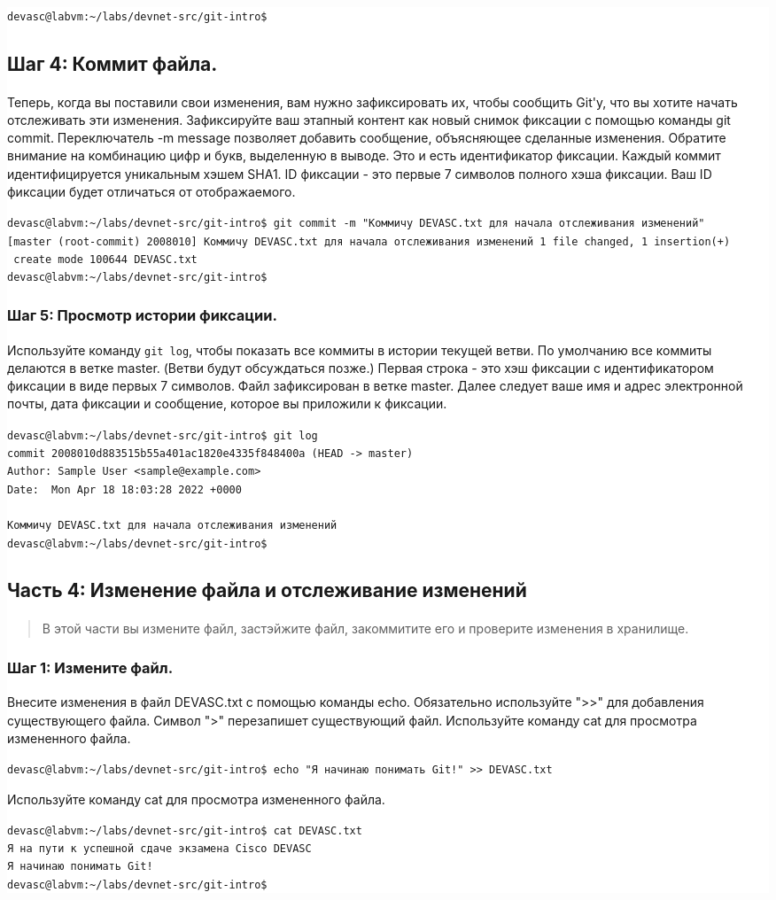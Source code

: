```shell
devasc@labvm:~/labs/devnet-src/git-intro$
```
## Шаг 4: Коммит файла.
Теперь, когда вы поставили свои изменения, вам нужно зафиксировать их, чтобы сообщить Git'у, что вы хотите начать отслеживать эти изменения. Зафиксируйте ваш этапный контент как новый снимок фиксации с помощью команды git commit. Переключатель -m message позволяет добавить сообщение, объясняющее сделанные изменения. Обратите внимание на комбинацию цифр и букв, выделенную в выводе. Это и есть идентификатор фиксации. Каждый коммит идентифицируется уникальным хэшем SHA1. ID фиксации - это первые 7 символов полного хэша фиксации. Ваш ID фиксации будет отличаться от отображаемого.
```shell
devasc@labvm:~/labs/devnet-src/git-intro$ git commit -m "Коммичу DEVASC.txt для начала отслеживания изменений"
[master (root-commit) 2008010] Коммичу DEVASC.txt для начала отслеживания изменений 1 file changed, 1 insertion(+)
 create mode 100644 DEVASC.txt
devasc@labvm:~/labs/devnet-src/git-intro$ 
```

### Шаг 5: Просмотр истории фиксации.
Используйте команду `git log`, чтобы показать все коммиты в истории текущей ветви. По умолчанию все коммиты делаются в ветке master. (Ветви будут обсуждаться позже.) Первая строка - это хэш фиксации с идентификатором фиксации в виде первых 7 символов. Файл зафиксирован в ветке master. Далее следует ваше имя и адрес электронной почты, дата фиксации и сообщение, которое вы приложили к фиксации.
```shell
devasc@labvm:~/labs/devnet-src/git-intro$ git log
commit 2008010d883515b55a401ac1820e4335f848400a (HEAD -> master)
Author: Sample User <sample@example.com>
Date:  Mon Apr 18 18:03:28 2022 +0000

Коммичу DEVASC.txt для начала отслеживания изменений
devasc@labvm:~/labs/devnet-src/git-intro$
```

## Часть 4: Изменение файла и отслеживание изменений
> В этой части вы измените файл, застэйжите файл, закоммитите его и проверите изменения в хранилище.

### Шаг 1: Измените файл.
Внесите изменения в файл DEVASC.txt с помощью команды echo. Обязательно используйте ">>" для добавления существующего файла. Символ ">" перезапишет существующий файл. Используйте команду cat для просмотра измененного файла.
```shell
devasc@labvm:~/labs/devnet-src/git-intro$ echo "Я начинаю понимать Git!" >> DEVASC.txt
```
Используйте команду cat для просмотра измененного файла.
```shell
devasc@labvm:~/labs/devnet-src/git-intro$ cat DEVASC.txt
Я на пути к успешной сдаче экзамена Cisco DEVASC
Я начинаю понимать Git!
devasc@labvm:~/labs/devnet-src/git-intro$
```
